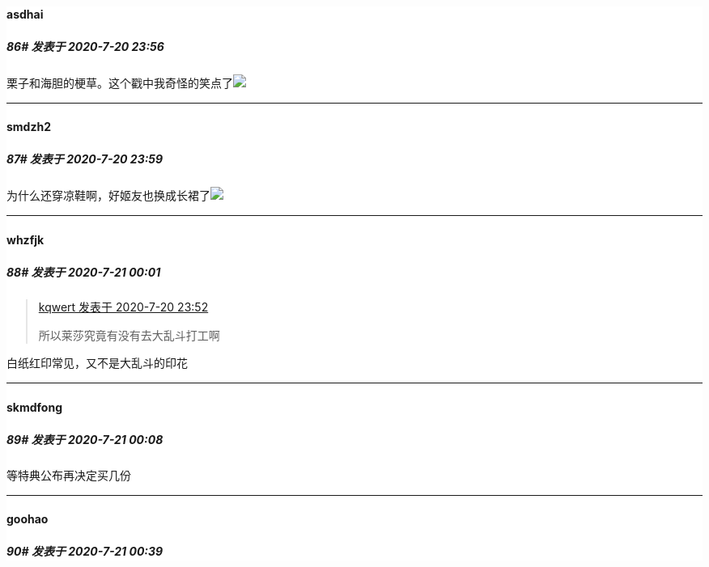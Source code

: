 ####  asdhai  
##### 86#       发表于 2020-7-20 23:56




栗子和海胆的梗草。这个戳中我奇怪的笑点了<img src="https://static.saraba1st.com/image/smiley/face2017/066.png" referrerpolicy="no-referrer">







-----

####  smdzh2  
##### 87#       发表于 2020-7-20 23:59




为什么还穿凉鞋啊，好姬友也换成长裙了<img src="https://static.saraba1st.com/image/smiley/face2017/002.png" referrerpolicy="no-referrer">







-----

####  whzfjk  
##### 88#       发表于 2020-7-21 00:01



<blockquote><a href="httphttps://bbs.saraba1st.com/2b/forum.php?mod=redirect&amp;goto=findpost&amp;pid=48169251&amp;ptid=1947478" target="_blank">kqwert 发表于 2020-7-20 23:52</a>

所以莱莎究竟有没有去大乱斗打工啊</blockquote>
白纸红印常见，又不是大乱斗的印花







-----

####  skmdfong  
##### 89#       发表于 2020-7-21 00:08




等特典公布再决定买几份







-----

####  goohao  
##### 90#       发表于 2020-7-21 00:39
